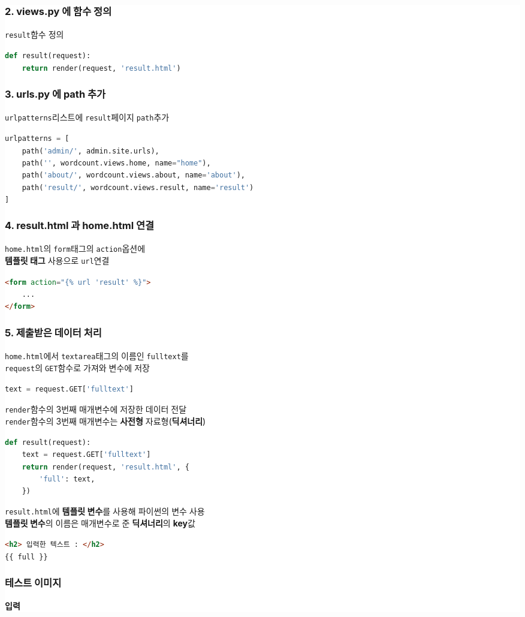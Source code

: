 ### 2. views.py 에 함수 정의
`result`함수 정의
```python
def result(request):
    return render(request, 'result.html')
```

### 3. urls.py 에 path 추가
`urlpatterns`리스트에 `result`페이지 `path`추가
```python
urlpatterns = [
    path('admin/', admin.site.urls),
    path('', wordcount.views.home, name="home"),
    path('about/', wordcount.views.about, name='about'),
    path('result/', wordcount.views.result, name='result')
]
```

### 4. result.html 과 home.html 연결
`home.html`의 `form`태그의 `action`옵션에<br/>
**템플릿 태그** 사용으로 `url`연결
```html
<form action="{% url 'result' %}">
    ...
</form>
```

### 5. 제출받은 데이터 처리
`home.html`에서 `textarea`태그의 이름인 `fulltext`를<br/>
`request`의 `GET`함수로 가져와 변수에 저장
```python
text = request.GET['fulltext']
```

`render`함수의 3번째 매개변수에 저장한 데이터 전달<br/>
`render`함수의 3번째 매개변수는 **사전형** 자료형(**딕셔너리**)
```python
def result(request):
    text = request.GET['fulltext']
    return render(request, 'result.html', {
        'full': text,
    })
```

`result.html`에 **템플릿 변수**를 사용해 파이썬의 변수 사용<br/>
**템플릿 변수**의 이름은 매개변수로 준 **딕셔너리**의 **key**값
```html
<h2> 입력한 텍스트 : </h2>
{{ full }}
```

### 테스트 이미지<br/>
**입력**<br/>